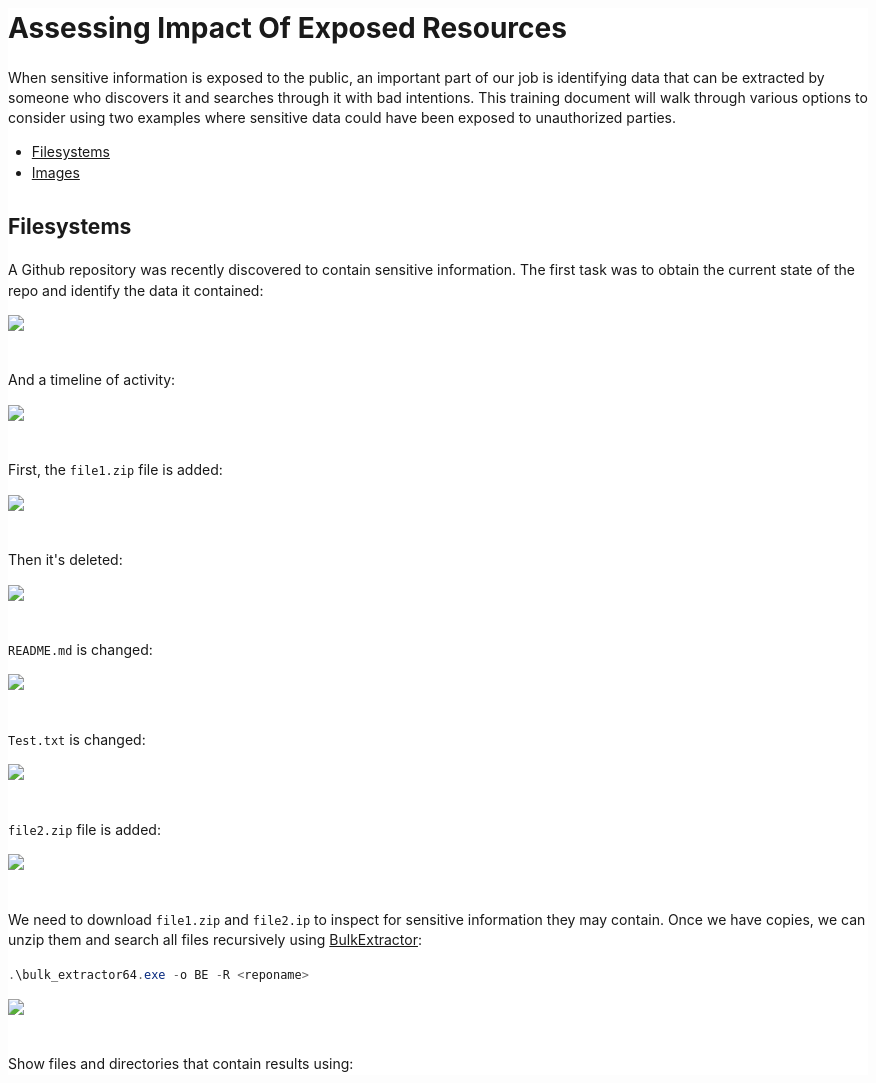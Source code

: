 # Assessing Impact Of Exposed Resources

When sensitive information is exposed to the public, an important part of our job is identifying data that can be extracted by someone who discovers it and searches through it with bad intentions.  This training document will walk through various options to consider using two examples where sensitive data could have been exposed to unauthorized parties.

- [Filesystems](#filesystems)
- [Images](#images)


## Filesystems

A Github repository was recently discovered to contain sensitive information.  The first task was to obtain the current state of the repo and identify the data it contained:

![](images/Assessing%20Impact%20Of%20Exposed%20Resources/image011.png)<br><br>

And a timeline of activity:

![](images/Assessing%20Impact%20Of%20Exposed%20Resources/image005.png)<br><br>

First, the `file1.zip` file is added:

![](images/Assessing%20Impact%20Of%20Exposed%20Resources/image006.png)<br><br>

Then it's deleted:

![](images/Assessing%20Impact%20Of%20Exposed%20Resources/image007.png)<br><br>

`README.md` is changed:

![](images/Assessing%20Impact%20Of%20Exposed%20Resources/image008.png)<br><br>

`Test.txt` is changed:

![](images/Assessing%20Impact%20Of%20Exposed%20Resources/image009.png)<br><br>

`file2.zip` file is added:

![](images/Assessing%20Impact%20Of%20Exposed%20Resources/image010.png)<br><br>

We need to download `file1.zip` and `file2.ip` to inspect for sensitive information they may contain.  Once we have copies, we can unzip them and search all files recursively using [BulkExtractor](https://github.com/simsong/bulk_extractor):

```powershell
.\bulk_extractor64.exe -o BE -R <reponame>
```

![](images/Assessing%20Impact%20Of%20Exposed%20Resources/image012.png)<br><br>

Show files and directories that contain results using:
